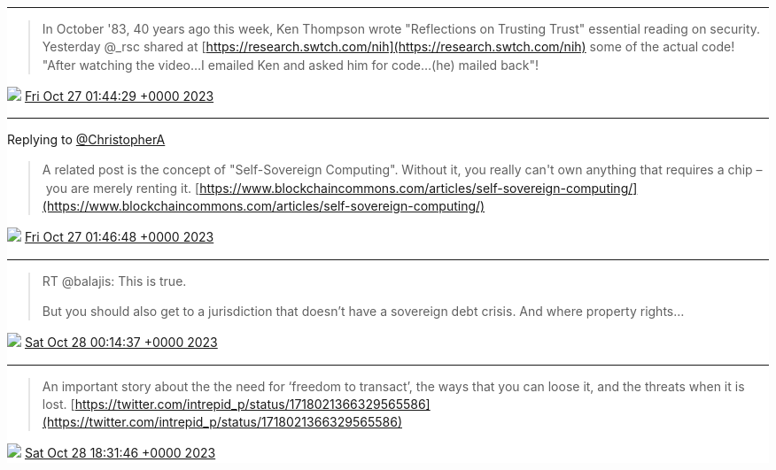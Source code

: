 ----

> In October '83, 40 years ago this week, Ken Thompson wrote "Reflections on Trusting Trust" essential reading on security. Yesterday @_rsc shared at [https://research.swtch.com/nih](https://research.swtch.com/nih) some of the actual code! "After watching the video…I emailed Ken and asked him for code…(he) mailed back"!

<img src="{{ site.url }}{{ site.baseurl }}/assets/images/media/tweet.ico" width="30" /> [Fri Oct 27 01:44:29 +0000 2023](https://twitter.com/ChristopherA/status/1717718879894675495)

----

Replying to [@ChristopherA](https://twitter.com/ChristopherA/status/1717718880825864223)

> A related post is the concept of "Self-Sovereign Computing". Without it, you really can't own anything that requires a chip – you are merely renting it. [https://www.blockchaincommons.com/articles/self-sovereign-computing/](https://www.blockchaincommons.com/articles/self-sovereign-computing/)

<img src="{{ site.url }}{{ site.baseurl }}/assets/images/media/tweet.ico" width="30" /> [Fri Oct 27 01:46:48 +0000 2023](https://twitter.com/ChristopherA/status/1717719461875331105)

----

> RT @balajis: This is true.  
>   
> But you should also get to a jurisdiction that doesn’t have a sovereign debt crisis. And where property rights…

<img src="{{ site.url }}{{ site.baseurl }}/assets/images/media/tweet.ico" width="30" /> [Sat Oct 28 00:14:37 +0000 2023](https://twitter.com/ChristopherA/status/1718058652870029580)

----

> An important story about the the need for ‘freedom to transact’, the ways that you can loose it, and the threats when it is lost. [https://twitter.com/intrepid_p/status/1718021366329565586](https://twitter.com/intrepid_p/status/1718021366329565586)

<img src="{{ site.url }}{{ site.baseurl }}/assets/images/media/tweet.ico" width="30" /> [Sat Oct 28 18:31:46 +0000 2023](https://twitter.com/ChristopherA/status/1718334758059737129)